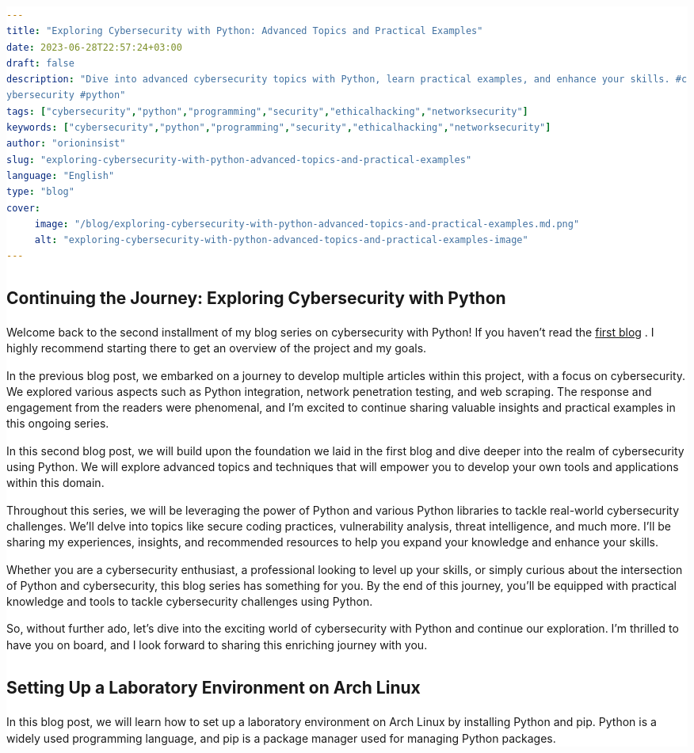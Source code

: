 ```yaml
---
title: "Exploring Cybersecurity with Python: Advanced Topics and Practical Examples"
date: 2023-06-28T22:57:24+03:00
draft: false
description: "Dive into advanced cybersecurity topics with Python, learn practical examples, and enhance your skills. #cybersecurity #python"
tags: ["cybersecurity","python","programming","security","ethicalhacking","networksecurity"]
keywords: ["cybersecurity","python","programming","security","ethicalhacking","networksecurity"]
author: "orioninsist"
slug: "exploring-cybersecurity-with-python-advanced-topics-and-practical-examples"
language: "English"
type: "blog"
cover:
     image: "/blog/exploring-cybersecurity-with-python-advanced-topics-and-practical-examples.md.png"
     alt: "exploring-cybersecurity-with-python-advanced-topics-and-practical-examples-image"
---
```


## Continuing the Journey: Exploring Cybersecurity with Python

Welcome back to the second installment of my blog series on cybersecurity with Python! If you haven’t read the [first blog](https://orioninsist.org/projects/cyber-security-applications-with-python/) . I highly recommend starting there to get an overview of the project and my goals.

In the previous blog post, we embarked on a journey to develop multiple articles within this project, with a focus on cybersecurity. We explored various aspects such as Python integration, network penetration testing, and web scraping. The response and engagement from the readers were phenomenal, and I’m excited to continue sharing valuable insights and practical examples in this ongoing series.

In this second blog post, we will build upon the foundation we laid in the first blog and dive deeper into the realm of cybersecurity using Python. We will explore advanced topics and techniques that will empower you to develop your own tools and applications within this domain.

Throughout this series, we will be leveraging the power of Python and various Python libraries to tackle real-world cybersecurity challenges. We’ll delve into topics like secure coding practices, vulnerability analysis, threat intelligence, and much more. I’ll be sharing my experiences, insights, and recommended resources to help you expand your knowledge and enhance your skills.

Whether you are a cybersecurity enthusiast, a professional looking to level up your skills, or simply curious about the intersection of Python and cybersecurity, this blog series has something for you. By the end of this journey, you’ll be equipped with practical knowledge and tools to tackle cybersecurity challenges using Python.

So, without further ado, let’s dive into the exciting world of cybersecurity with Python and continue our exploration. I’m thrilled to have you on board, and I look forward to sharing this enriching journey with you.

## Setting Up a Laboratory Environment on Arch Linux

In this blog post, we will learn how to set up a laboratory environment on Arch Linux by installing Python and pip. Python is a widely used programming language, and pip is a package manager used for managing Python packages.
